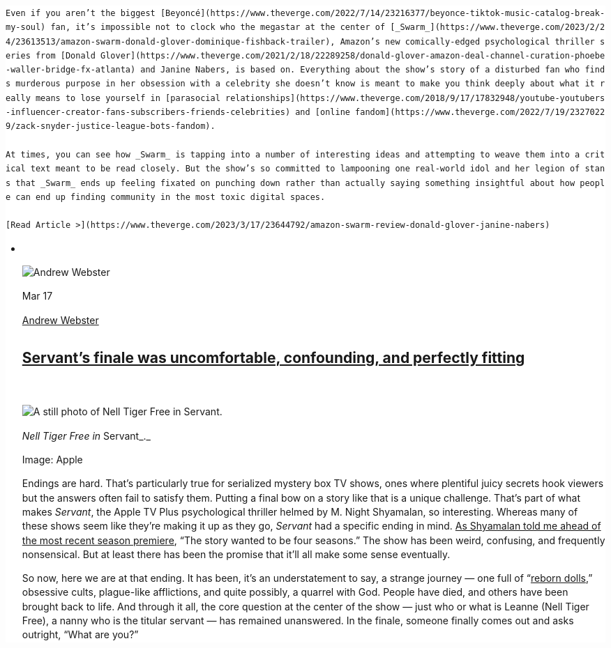     Even if you aren’t the biggest [Beyoncé](https://www.theverge.com/2022/7/14/23216377/beyonce-tiktok-music-catalog-break-my-soul) fan, it’s impossible not to clock who the megastar at the center of [_Swarm_](https://www.theverge.com/2023/2/24/23613513/amazon-swarm-donald-glover-dominique-fishback-trailer), Amazon’s new comically-edged psychological thriller series from [Donald Glover](https://www.theverge.com/2021/2/18/22289258/donald-glover-amazon-deal-channel-curation-phoebe-waller-bridge-fx-atlanta) and Janine Nabers, is based on. Everything about the show’s story of a disturbed fan who finds murderous purpose in her obsession with a celebrity she doesn’t know is meant to make you think deeply about what it really means to lose yourself in [parasocial relationships](https://www.theverge.com/2018/9/17/17832948/youtube-youtubers-influencer-creator-fans-subscribers-friends-celebrities) and [online fandom](https://www.theverge.com/2022/7/19/23270229/zack-snyder-justice-league-bots-fandom).
    
    At times, you can see how _Swarm_ is tapping into a number of interesting ideas and attempting to weave them into a critical text meant to be read closely. But the show’s so committed to lampooning one real-world idol and her legion of stans that _Swarm_ ends up feeling fixated on punching down rather than actually saying something insightful about how people can end up finding community in the most toxic digital spaces.
    
    [Read Article >](https://www.theverge.com/2023/3/17/23644792/amazon-swarm-review-donald-glover-janine-nabers)
    
*   ![Andrew Webster](data:image/gif;base64,R0lGODlhAQABAIAAAAAAAP///yH5BAEAAAAALAAAAAABAAEAAAIBRAA7)
    
    ![Andrew Webster](https://cdn.vox-cdn.com/thumbor/sGf8lnEgGgGxmupDORFhGqKhwFE=/512x512/cdn.vox-cdn.com/author_profile_images/195977/akrales220919_5191_3621.0.jpg)
    
    Mar 17
    
    [Andrew Webster](https://www.theverge.com/authors/andrew-webster)
    
    [Servant’s finale was uncomfortable, confounding, and perfectly fitting](https://www.theverge.com/2023/3/17/23641183/servant-season-4-finale-review-apple-tv-plus)
    ------------------------------------------------------------------------------------------------------------------------------------------------------------------
    
    ![A still photo of Nell Tiger Free in Servant.](data:image/gif;base64,R0lGODlhAQABAIAAAAAAAP///yH5BAEAAAAALAAAAAABAAEAAAIBRAA7)
    
    ![A still photo of Nell Tiger Free in Servant.](https://duet-cdn.vox-cdn.com/thumbor/0x0:3840x1920/2400x1600/filters:focal(1920x960:1921x961):format(webp)/cdn.vox-cdn.com/uploads/chorus_asset/file/24515925/Servant_Photo_041003.jpg)
    
    _Nell Tiger Free in_ Servant_._
    
    Image: Apple
    
    Endings are hard. That’s particularly true for serialized mystery box TV shows, ones where plentiful juicy secrets hook viewers but the answers often fail to satisfy them. Putting a final bow on a story like that is a unique challenge. That’s part of what makes _Servant_, the Apple TV Plus psychological thriller helmed by M. Night Shyamalan, so interesting. Whereas many of these shows seem like they’re making it up as they go, _Servant_ had a specific ending in mind. [As Shyamalan told me ahead of the most recent season premiere](https://www.theverge.com/23549963/m-night-shyamalan-interview-servant-season-4-apple-tv-plus), “The story wanted to be four seasons.” The show has been weird, confusing, and frequently nonsensical. But at least there has been the promise that it’ll all make some sense eventually.
    
    So now, here we are at that ending. It has been, it’s an understatement to say, a strange journey — one full of “[reborn dolls](https://www.theverge.com/22929317/monster-babies-etsy-diy),” obsessive cults, plague-like afflictions, and quite possibly, a quarrel with God. People have died, and others have been brought back to life. And through it all, the core question at the center of the show — just who or what is Leanne (Nell Tiger Free), a nanny who is the titular servant — has remained unanswered. In the finale, someone finally comes out and asks outright, “What are you?”
    